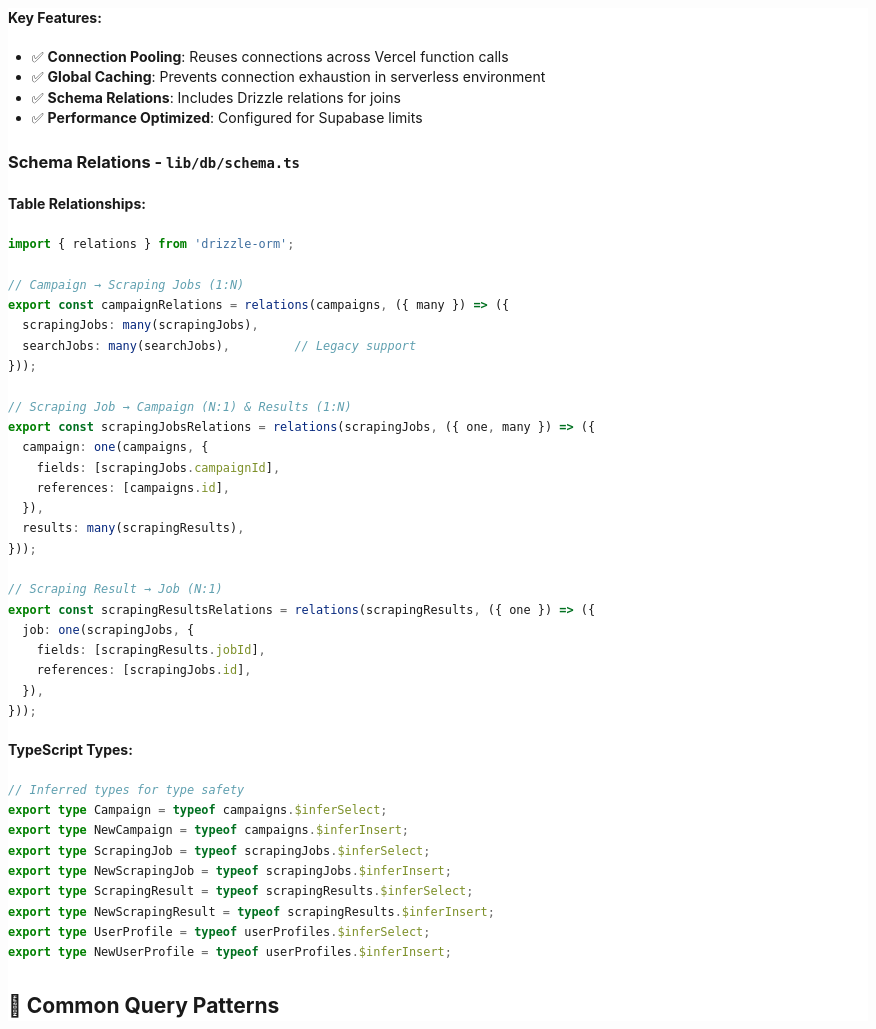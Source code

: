 #### **Key Features**:
- ✅ **Connection Pooling**: Reuses connections across Vercel function calls
- ✅ **Global Caching**: Prevents connection exhaustion in serverless environment
- ✅ **Schema Relations**: Includes Drizzle relations for joins
- ✅ **Performance Optimized**: Configured for Supabase limits

### Schema Relations - `lib/db/schema.ts`

#### **Table Relationships**:
```typescript
import { relations } from 'drizzle-orm';

// Campaign → Scraping Jobs (1:N)
export const campaignRelations = relations(campaigns, ({ many }) => ({
  scrapingJobs: many(scrapingJobs),
  searchJobs: many(searchJobs),         // Legacy support
}));

// Scraping Job → Campaign (N:1) & Results (1:N)
export const scrapingJobsRelations = relations(scrapingJobs, ({ one, many }) => ({
  campaign: one(campaigns, {
    fields: [scrapingJobs.campaignId],
    references: [campaigns.id],
  }),
  results: many(scrapingResults),
}));

// Scraping Result → Job (N:1)
export const scrapingResultsRelations = relations(scrapingResults, ({ one }) => ({
  job: one(scrapingJobs, {
    fields: [scrapingResults.jobId],
    references: [scrapingJobs.id],
  }),
}));
```

#### **TypeScript Types**:
```typescript
// Inferred types for type safety
export type Campaign = typeof campaigns.$inferSelect;
export type NewCampaign = typeof campaigns.$inferInsert;
export type ScrapingJob = typeof scrapingJobs.$inferSelect;
export type NewScrapingJob = typeof scrapingJobs.$inferInsert;
export type ScrapingResult = typeof scrapingResults.$inferSelect;
export type NewScrapingResult = typeof scrapingResults.$inferInsert;
export type UserProfile = typeof userProfiles.$inferSelect;
export type NewUserProfile = typeof userProfiles.$inferInsert;
```

## 🎯 Common Query Patterns
